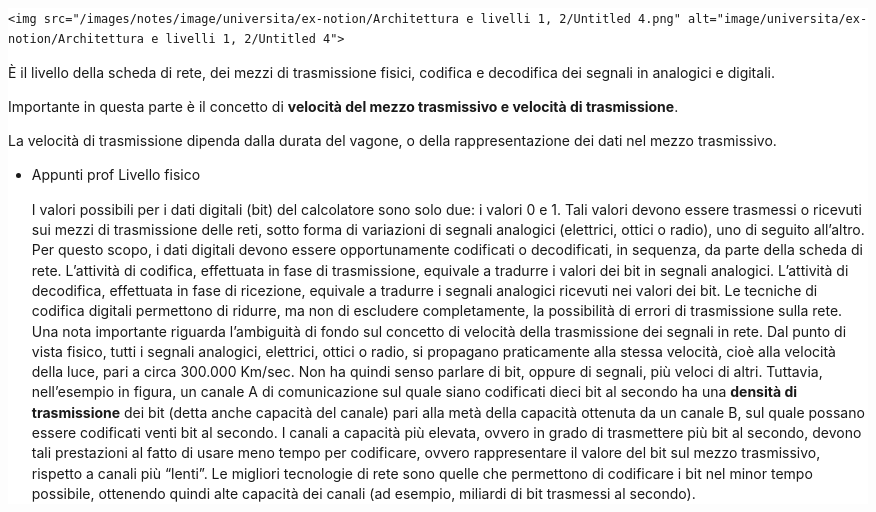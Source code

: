     <img src="/images/notes/image/universita/ex-notion/Architettura e livelli 1, 2/Untitled 4.png" alt="image/universita/ex-notion/Architettura e livelli 1, 2/Untitled 4">


È il livello della scheda di rete, dei mezzi di trasmissione fisici, codifica e decodifica dei segnali in analogici e digitali.

Importante in questa parte è il concetto di **velocità del mezzo trasmissivo e velocità di trasmissione**.

La velocità di trasmissione dipenda dalla durata del vagone, o della rappresentazione dei dati nel mezzo trasmissivo.

- Appunti prof Livello fisico

    I valori possibili per i dati digitali (bit) del calcolatore sono solo due: i valori 0 e 1.
    Tali valori devono essere trasmessi o ricevuti sui mezzi di trasmissione delle reti, sotto forma di variazioni di segnali analogici (elettrici, ottici o radio), uno di seguito all’altro.
    Per questo scopo, i dati digitali devono essere opportunamente codificati o decodificati, in sequenza, da parte della scheda di rete.
    L’attività di codifica, effettuata in fase di trasmissione, equivale a tradurre i valori dei bit in segnali analogici. L’attività di decodifica, effettuata in fase di ricezione, equivale a tradurre i segnali analogici ricevuti nei valori dei bit.
    Le tecniche di codifica digitali permettono di ridurre, ma non di escludere completamente, la possibilità di errori di trasmissione sulla rete.
    Una nota importante riguarda l’ambiguità di fondo sul concetto di velocità della trasmissione dei segnali in rete. Dal punto di vista fisico, tutti i segnali analogici, elettrici, ottici o radio, si propagano praticamente alla stessa velocità, cioè alla velocità della luce, pari a circa 300.000 Km/sec. Non ha quindi senso parlare di bit, oppure di segnali, più veloci di altri. Tuttavia, nell’esempio in figura, un canale A di comunicazione sul quale siano codificati dieci bit al secondo ha una **densità di trasmissione** dei bit (detta anche capacità del canale) pari alla metà della capacità ottenuta da un canale B, sul quale possano essere codificati venti bit al secondo. I canali a capacità più elevata, ovvero in grado di trasmettere più bit al secondo, devono tali prestazioni al fatto di usare meno tempo per codificare, ovvero rappresentare il valore del bit sul mezzo trasmissivo, rispetto
    a canali più “lenti”.
    Le migliori tecnologie di rete sono quelle che permettono di codificare i bit nel minor tempo possibile, ottenendo quindi alte capacità dei canali (ad esempio, miliardi di bit trasmessi al secondo).
